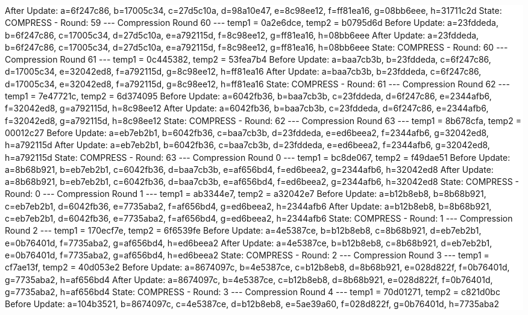   After Update:  a=6f247c86, b=17005c34, c=27d5c10a, d=98a10e47, e=8c98ee12, f=ff81ea16, g=08bb6eee, h=31711c2d
State: COMPRESS - Round: 59
--- Compression Round 60 ---
  temp1 = 0a2e6dce, temp2 = b0795d6d
  Before Update: a=23fddeda, b=6f247c86, c=17005c34, d=27d5c10a, e=a792115d, f=8c98ee12, g=ff81ea16, h=08bb6eee
  After Update:  a=23fddeda, b=6f247c86, c=17005c34, d=27d5c10a, e=a792115d, f=8c98ee12, g=ff81ea16, h=08bb6eee
State: COMPRESS - Round: 60
--- Compression Round 61 ---
  temp1 = 0c445382, temp2 = 53fea7b4
  Before Update: a=baa7cb3b, b=23fddeda, c=6f247c86, d=17005c34, e=32042ed8, f=a792115d, g=8c98ee12, h=ff81ea16
  After Update:  a=baa7cb3b, b=23fddeda, c=6f247c86, d=17005c34, e=32042ed8, f=a792115d, g=8c98ee12, h=ff81ea16
State: COMPRESS - Round: 61
--- Compression Round 62 ---
  temp1 = 7e47721c, temp2 = 6d374095
  Before Update: a=6042fb36, b=baa7cb3b, c=23fddeda, d=6f247c86, e=2344afb6, f=32042ed8, g=a792115d, h=8c98ee12
  After Update:  a=6042fb36, b=baa7cb3b, c=23fddeda, d=6f247c86, e=2344afb6, f=32042ed8, g=a792115d, h=8c98ee12
State: COMPRESS - Round: 62
--- Compression Round 63 ---
  temp1 = 8b678cfa, temp2 = 00012c27
  Before Update: a=eb7eb2b1, b=6042fb36, c=baa7cb3b, d=23fddeda, e=ed6beea2, f=2344afb6, g=32042ed8, h=a792115d
  After Update:  a=eb7eb2b1, b=6042fb36, c=baa7cb3b, d=23fddeda, e=ed6beea2, f=2344afb6, g=32042ed8, h=a792115d
State: COMPRESS - Round: 63
--- Compression Round 0 ---
  temp1 = bc8de067, temp2 = f49dae51
  Before Update: a=8b68b921, b=eb7eb2b1, c=6042fb36, d=baa7cb3b, e=af656bd4, f=ed6beea2, g=2344afb6, h=32042ed8
  After Update:  a=8b68b921, b=eb7eb2b1, c=6042fb36, d=baa7cb3b, e=af656bd4, f=ed6beea2, g=2344afb6, h=32042ed8
State: COMPRESS - Round: 0
--- Compression Round 1 ---
  temp1 = ab3344e7, temp2 = a32042e7
  Before Update: a=b12b8eb8, b=8b68b921, c=eb7eb2b1, d=6042fb36, e=7735aba2, f=af656bd4, g=ed6beea2, h=2344afb6
  After Update:  a=b12b8eb8, b=8b68b921, c=eb7eb2b1, d=6042fb36, e=7735aba2, f=af656bd4, g=ed6beea2, h=2344afb6
State: COMPRESS - Round: 1
--- Compression Round 2 ---
  temp1 = 170ecf7e, temp2 = 6f6539fe
  Before Update: a=4e5387ce, b=b12b8eb8, c=8b68b921, d=eb7eb2b1, e=0b76401d, f=7735aba2, g=af656bd4, h=ed6beea2
  After Update:  a=4e5387ce, b=b12b8eb8, c=8b68b921, d=eb7eb2b1, e=0b76401d, f=7735aba2, g=af656bd4, h=ed6beea2
State: COMPRESS - Round: 2
--- Compression Round 3 ---
  temp1 = cf7ae13f, temp2 = 40d053e2
  Before Update: a=8674097c, b=4e5387ce, c=b12b8eb8, d=8b68b921, e=028d822f, f=0b76401d, g=7735aba2, h=af656bd4
  After Update:  a=8674097c, b=4e5387ce, c=b12b8eb8, d=8b68b921, e=028d822f, f=0b76401d, g=7735aba2, h=af656bd4
State: COMPRESS - Round: 3
--- Compression Round 4 ---
  temp1 = 70d01271, temp2 = c821d0bc
  Before Update: a=104b3521, b=8674097c, c=4e5387ce, d=b12b8eb8, e=5ae39a60, f=028d822f, g=0b76401d, h=7735aba2